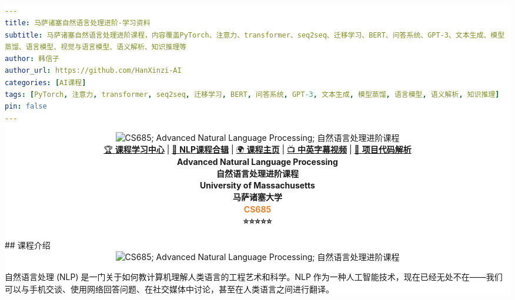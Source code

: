 ```yaml
---
title: 马萨诸塞自然语言处理进阶-学习资料
subtitle: 马萨诸塞自然语言处理进阶课程，内容覆盖PyTorch、注意力、transformer、seq2seq、迁移学习、BERT、问答系统、GPT-3、文本生成、模型蒸馏、语言模型、视觉与语言模型、语义解析、知识推理等
author: 韩信子
author_url: https://github.com/HanXinzi-AI
categories: [AI课程]
tags: [PyTorch, 注意力, transformer, seq2seq, 迁移学习, BERT, 问答系统, GPT-3, 文本生成, 模型蒸馏, 语言模型, 语义解析, 知识推理]
pin: false
---
```


<meta http-equiv="X-UA-Compatible" content="IE=edge">
<meta name="viewport" content="width=device-width, initial-scale=1">
<link href='https://fonts.googleapis.com/css?family=Inconsolata:400,700' rel='stylesheet' type='text/css'>
<link rel="stylesheet" href="/assets/vendor/normalize-css/normalize.css">
<link rel="stylesheet" href="/css/main.css">
<link rel="stylesheet" href="/assets/vendor/highlight/styles/solarized_dark.css">
<link rel="stylesheet" href="/assets/vendor/font-awesome/css/font-awesome.css">
<link rel="shortcut icon" href="/favicon.ico"/>

<div align=center><img alt="CS685; Advanced Natural Language Processing; 自然语言处理进阶课程" src="http://tva1.sinaimg.cn/large/0060yMmAly1h3v4s0hpaxj311t0aiql6.jpg" width="100%" referrerpolicy="no-referrer"></div>



<center> <a href="https://www.showmeai.tech/article-detail/374">🏆 <strong>课程学习中心</strong></a> | <a href="https://www.showmeai.tech/tutorials/55">🚧 <strong>NLP课程合辑</strong></a> | <a href="https://people.cs.umass.edu/~miyyer/cs685/">🌍 <strong>课程主页</strong></a> | <a href="https://www.bilibili.com/video/BV1BL411t7RV">📺 <strong>中英字幕视频</strong></a> | <a href="https://github.com/ShowMeAI-Hub/">🚀 <strong>项目代码解析</strong></a> </center>



<center> <strong>Advanced Natural Language Processing</strong></center>

<center> <strong>自然语言处理进阶课程</strong></center>

<center> <strong>University of Massachusetts</strong></center>

<center> <strong>马萨诸塞大学</strong></center>

<center> <strong><font color="#E4822D">CS685</font></strong></center>

<center> <strong>⭐⭐⭐⭐⭐</strong></center>




<br>
## 课程介绍

<div align=center><img alt="CS685; Advanced Natural Language Processing; 自然语言处理进阶课程" src="http://tva1.sinaimg.cn/large/0060yMmAly1h6wx47munsj31kx0fx4qp.jpg" referrerpolicy="no-referrer" width = "100%" /></div>



自然语言处理 (NLP) 是一门关于如何教计算机理解人类语言的工程艺术和科学。NLP 作为一种人工智能技术，现在已经无处不在——我们可以与手机交谈、使用网络回答问题、在社交媒体中讨论，甚至在人类语言之间进行翻译。

